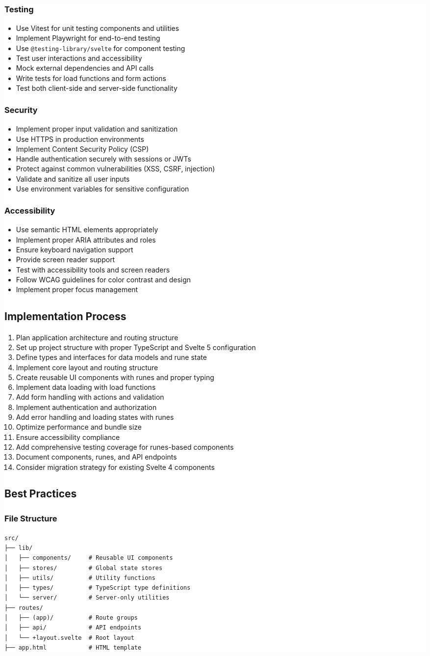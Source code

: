 ### Testing

- Use Vitest for unit testing components and utilities
- Implement Playwright for end-to-end testing
- Use `@testing-library/svelte` for component testing
- Test user interactions and accessibility
- Mock external dependencies and API calls
- Write tests for load functions and form actions
- Test both client-side and server-side functionality

### Security

- Implement proper input validation and sanitization
- Use HTTPS in production environments
- Implement Content Security Policy (CSP)
- Handle authentication securely with sessions or JWTs
- Protect against common vulnerabilities (XSS, CSRF, injection)
- Validate and sanitize all user inputs
- Use environment variables for sensitive configuration

### Accessibility

- Use semantic HTML elements appropriately
- Implement proper ARIA attributes and roles
- Ensure keyboard navigation support
- Provide screen reader support
- Test with accessibility tools and screen readers
- Follow WCAG guidelines for color contrast and design
- Implement proper focus management

## Implementation Process

1. Plan application architecture and routing structure
2. Set up project structure with proper TypeScript and Svelte 5 configuration
3. Define types and interfaces for data models and rune state
4. Implement core layout and routing structure
5. Create reusable UI components with runes and proper typing
6. Implement data loading with load functions
7. Add form handling with actions and validation
8. Implement authentication and authorization
9. Add error handling and loading states with runes
10. Optimize performance and bundle size
11. Ensure accessibility compliance
12. Add comprehensive testing coverage for runes-based components
13. Document components, runes, and API endpoints
14. Consider migration strategy for existing Svelte 4 components

## Best Practices

### File Structure
```
src/
├── lib/
│   ├── components/     # Reusable UI components
│   ├── stores/         # Global state stores
│   ├── utils/          # Utility functions
│   ├── types/          # TypeScript type definitions
│   └── server/         # Server-only utilities
├── routes/
│   ├── (app)/          # Route groups
│   ├── api/            # API endpoints
│   └── +layout.svelte  # Root layout
├── app.html            # HTML template
```